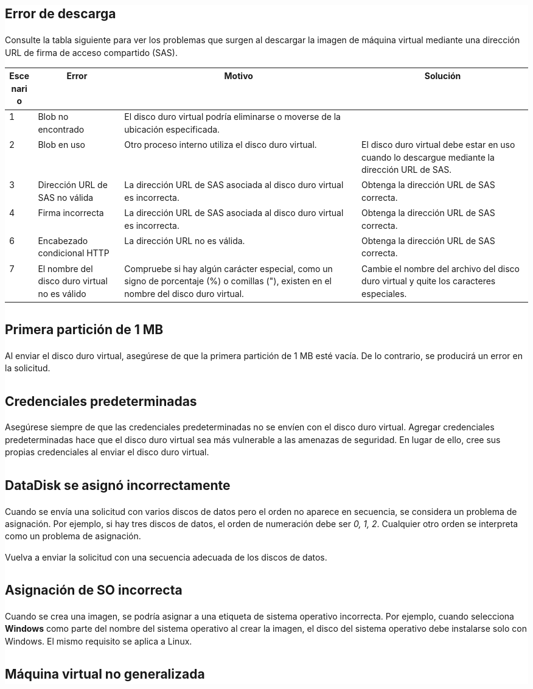 ## <a name="download-failure"></a>Error de descarga
    
Consulte la tabla siguiente para ver los problemas que surgen al descargar la imagen de máquina virtual mediante una dirección URL de firma de acceso compartido (SAS).

|Escenario|Error|Motivo|Solución|
|---|---|---|---|
|1|Blob no encontrado|El disco duro virtual podría eliminarse o moverse de la ubicación especificada.|| 
|2|Blob en uso|Otro proceso interno utiliza el disco duro virtual.|El disco duro virtual debe estar en uso cuando lo descargue mediante la dirección URL de SAS.|
|3|Dirección URL de SAS no válida|La dirección URL de SAS asociada al disco duro virtual es incorrecta.|Obtenga la dirección URL de SAS correcta.|
|4|Firma incorrecta|La dirección URL de SAS asociada al disco duro virtual es incorrecta.|Obtenga la dirección URL de SAS correcta.|
|6|Encabezado condicional HTTP|La dirección URL no es válida.|Obtenga la dirección URL de SAS correcta.|
|7|El nombre del disco duro virtual no es válido|Compruebe si hay algún carácter especial, como un signo de porcentaje (%) o comillas ("), existen en el nombre del disco duro virtual.|Cambie el nombre del archivo del disco duro virtual y quite los caracteres especiales.|

## <a name="first-1-mb-partition"></a>Primera partición de 1 MB

Al enviar el disco duro virtual, asegúrese de que la primera partición de 1 MB esté vacía. De lo contrario, se producirá un error en la solicitud.

## <a name="default-credentials"></a>Credenciales predeterminadas

Asegúrese siempre de que las credenciales predeterminadas no se envíen con el disco duro virtual. Agregar credenciales predeterminadas hace que el disco duro virtual sea más vulnerable a las amenazas de seguridad. En lugar de ello, cree sus propias credenciales al enviar el disco duro virtual.
  
## <a name="datadisk-mapped-incorrectly"></a>DataDisk se asignó incorrectamente

Cuando se envía una solicitud con varios discos de datos pero el orden no aparece en secuencia, se considera un problema de asignación. Por ejemplo, si hay tres discos de datos, el orden de numeración debe ser *0, 1, 2*. Cualquier otro orden se interpreta como un problema de asignación.

Vuelva a enviar la solicitud con una secuencia adecuada de los discos de datos.

## <a name="incorrect-os-mapping"></a>Asignación de SO incorrecta

Cuando se crea una imagen, se podría asignar a una etiqueta de sistema operativo incorrecta. Por ejemplo, cuando selecciona **Windows** como parte del nombre del sistema operativo al crear la imagen, el disco del sistema operativo debe instalarse solo con Windows. El mismo requisito se aplica a Linux.

## <a name="vm-not-generalized"></a>Máquina virtual no generalizada
